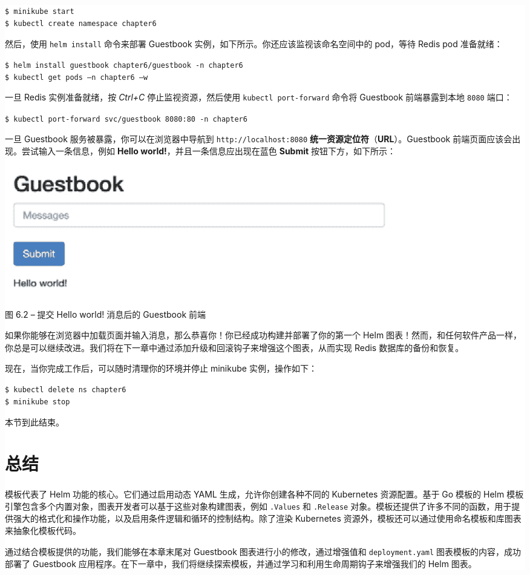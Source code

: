 ```
$ minikube start
$ kubectl create namespace chapter6
```

然后，使用 `helm install` 命令来部署 Guestbook 实例，如下所示。你还应该监视该命名空间中的 pod，等待 Redis pod 准备就绪：

```
$ helm install guestbook chapter6/guestbook -n chapter6
$ kubectl get pods –n chapter6 –w
```

一旦 Redis 实例准备就绪，按 *Ctrl+C* 停止监视资源，然后使用 `kubectl port-forward` 命令将 Guestbook 前端暴露到本地 `8080` 端口：

```
$ kubectl port-forward svc/guestbook 8080:80 -n chapter6
```

一旦 Guestbook 服务被暴露，你可以在浏览器中导航到 `http://localhost:8080` **统一资源定位符**（**URL**）。Guestbook 前端页面应该会出现。尝试输入一条信息，例如 **Hello world!**，并且一条信息应出现在蓝色 **Submit** 按钮下方，如下所示：

![图 6.2 – 提交 Hello world! 消息后的 Guestbook 前端](img/Figure_6.2_B17979.jpg)

图 6.2 – 提交 Hello world! 消息后的 Guestbook 前端

如果你能够在浏览器中加载页面并输入消息，那么恭喜你！你已经成功构建并部署了你的第一个 Helm 图表！然而，和任何软件产品一样，你总是可以继续改进。我们将在下一章中通过添加升级和回滚钩子来增强这个图表，从而实现 Redis 数据库的备份和恢复。

现在，当你完成工作后，可以随时清理你的环境并停止 minikube 实例，操作如下：

```
$ kubectl delete ns chapter6
$ minikube stop
```

本节到此结束。

# 总结

模板代表了 Helm 功能的核心。它们通过启用动态 YAML 生成，允许你创建各种不同的 Kubernetes 资源配置。基于 Go 模板的 Helm 模板引擎包含多个内置对象，图表开发者可以基于这些对象构建图表，例如 `.Values` 和 `.Release` 对象。模板还提供了许多不同的函数，用于提供强大的格式化和操作功能，以及启用条件逻辑和循环的控制结构。除了渲染 Kubernetes 资源外，模板还可以通过使用命名模板和库图表来抽象化模板代码。

通过结合模板提供的功能，我们能够在本章末尾对 Guestbook 图表进行小的修改，通过增强值和 `deployment.yaml` 图表模板的内容，成功部署了 Guestbook 应用程序。在下一章中，我们将继续探索模板，并通过学习和利用生命周期钩子来增强我们的 Helm 图表。
